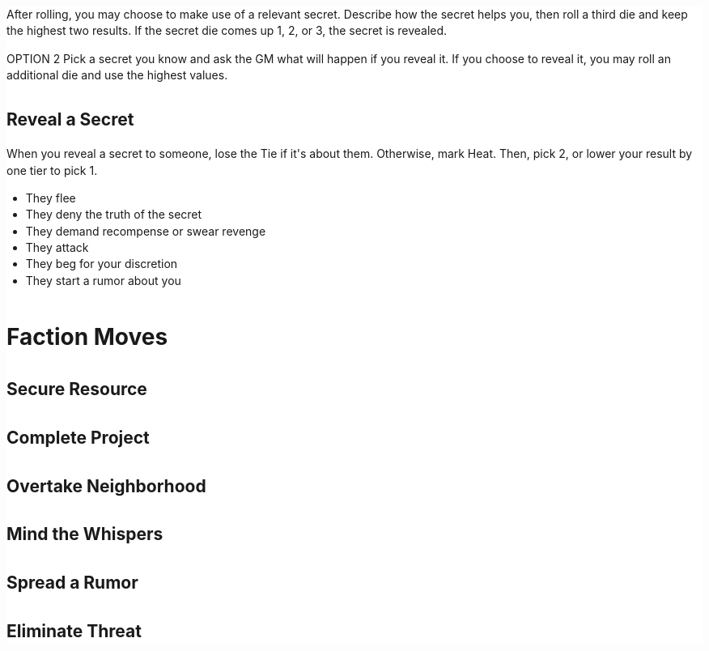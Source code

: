 After rolling, you may choose to make use of a relevant secret. Describe how the secret helps you, then roll a third die and keep the highest two results. If the secret die comes up 1, 2, or 3, the secret is revealed.

OPTION 2
Pick a secret you know and ask the GM what will happen if you reveal it. If you choose to reveal it, you may roll an additional die and use the highest values.

## Reveal a Secret
When you reveal a secret to someone, lose the Tie if it's about them. Otherwise, mark Heat. 
Then, pick 2, or lower your result by one tier to pick 1.

- They flee
- They deny the truth of the secret
- They demand recompense or swear revenge
- They attack
- They beg for your discretion
- They start a rumor about you


# Faction Moves
## Secure Resource
## Complete Project
## Overtake Neighborhood
## Mind the Whispers
## Spread a Rumor
## Eliminate Threat
